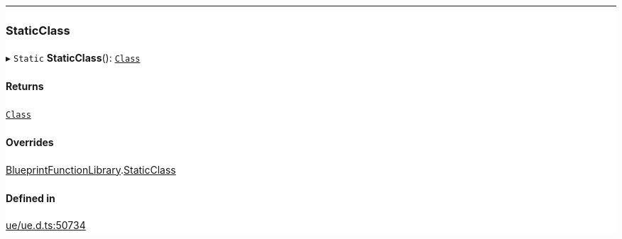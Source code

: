 ___

### StaticClass

▸ `Static` **StaticClass**(): [`Class`](ue_ue.Class.md)

#### Returns

[`Class`](ue_ue.Class.md)

#### Overrides

[BlueprintFunctionLibrary](ue_ue.BlueprintFunctionLibrary.md).[StaticClass](ue_ue.BlueprintFunctionLibrary.md#staticclass)

#### Defined in

[ue/ue.d.ts:50734](https://github.com/YugMetaverse/yug_typings/blob/b7d9b19/ue/ue.d.ts#L50734)
